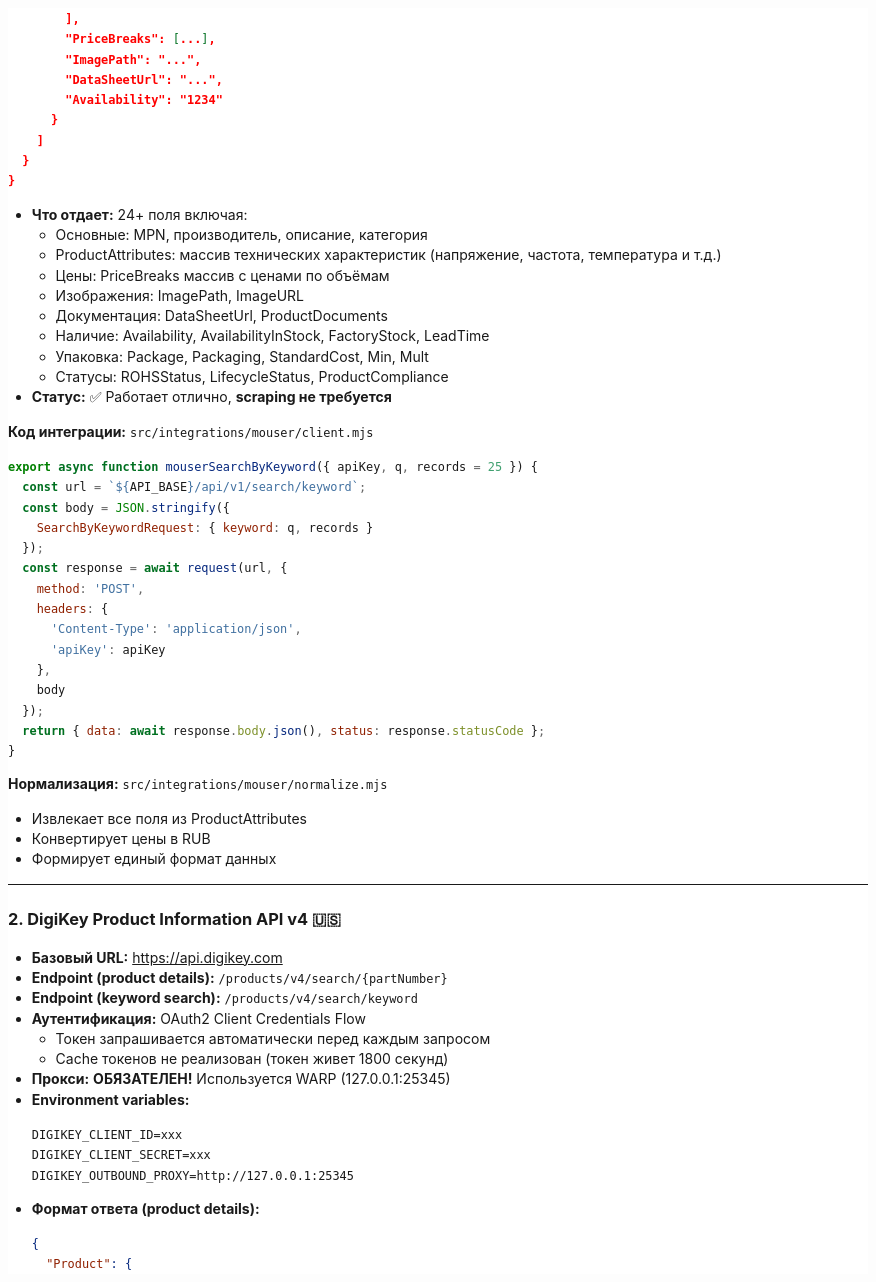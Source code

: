   ```json
          ],
          "PriceBreaks": [...],
          "ImagePath": "...",
          "DataSheetUrl": "...",
          "Availability": "1234"
        }
      ]
    }
  }
  ```
- **Что отдает:** 24+ поля включая:
  - Основные: MPN, производитель, описание, категория
  - ProductAttributes: массив технических характеристик (напряжение, частота, температура и т.д.)
  - Цены: PriceBreaks массив с ценами по объёмам
  - Изображения: ImagePath, ImageURL
  - Документация: DataSheetUrl, ProductDocuments
  - Наличие: Availability, AvailabilityInStock, FactoryStock, LeadTime
  - Упаковка: Package, Packaging, StandardCost, Min, Mult
  - Статусы: ROHSStatus, LifecycleStatus, ProductCompliance
- **Статус:** ✅ Работает отлично, **scraping не требуется**

**Код интеграции:** `src/integrations/mouser/client.mjs`
```javascript
export async function mouserSearchByKeyword({ apiKey, q, records = 25 }) {
  const url = `${API_BASE}/api/v1/search/keyword`;
  const body = JSON.stringify({
    SearchByKeywordRequest: { keyword: q, records }
  });
  const response = await request(url, {
    method: 'POST',
    headers: {
      'Content-Type': 'application/json',
      'apiKey': apiKey
    },
    body
  });
  return { data: await response.body.json(), status: response.statusCode };
}
```

**Нормализация:** `src/integrations/mouser/normalize.mjs`
- Извлекает все поля из ProductAttributes
- Конвертирует цены в RUB
- Формирует единый формат данных

---

### 2. **DigiKey Product Information API v4** 🇺🇸
- **Базовый URL:** https://api.digikey.com
- **Endpoint (product details):** `/products/v4/search/{partNumber}`
- **Endpoint (keyword search):** `/products/v4/search/keyword`
- **Аутентификация:** OAuth2 Client Credentials Flow
  - Токен запрашивается автоматически перед каждым запросом
  - Cache токенов не реализован (токен живет 1800 секунд)
- **Прокси:** **ОБЯЗАТЕЛЕН!** Используется WARP (127.0.0.1:25345)
- **Environment variables:**
  ```
  DIGIKEY_CLIENT_ID=xxx
  DIGIKEY_CLIENT_SECRET=xxx
  DIGIKEY_OUTBOUND_PROXY=http://127.0.0.1:25345
  ```
- **Формат ответа (product details):**
  ```json
  {
    "Product": {
  ```
